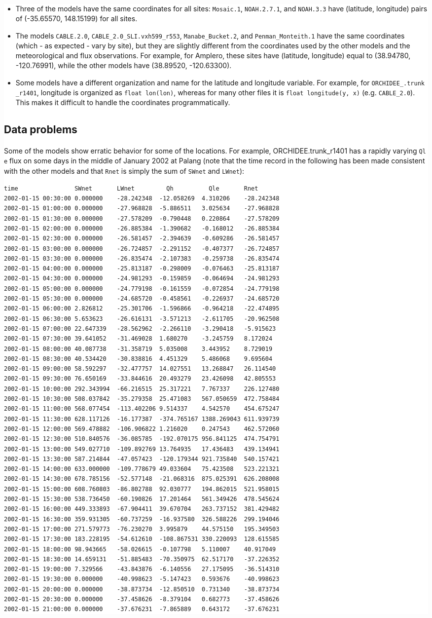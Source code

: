 * Three of the models have the same coordinates for all sites: `Mosaic.1`, `NOAH.2.7.1`, and `NOAH.3.3` have (latitude, longitude) pairs of (-35.65570,  148.15199) for all sites.

* The models `CABLE.2.0`, `CABLE_2.0_SLI.vxh599_r553`, `Manabe_Bucket.2`, and `Penman_Monteith.1` have the same coordinates (which - as expected - vary by site), but they are slightly different from the coordinates used by the other models and the meteorological and flux observations. For example, for Amplero, these sites have (latitude, longitude) equal to (38.94780, -120.76991), while the other models have (38.89520, -120.63300).

* Some models have a different organization and name for the latitude and longitude variable. For example, for `ORCHIDEE_.trunk_r1401`, longitude is organized as `float lon(lon)`, whereas for many other files it is `float longitude(y, x)` (e.g. `CABLE_2.0`). This makes it difficult to handle the coordinates programmatically.

## Data problems

Some of the models show erratic behavior for some of the locations. For example, ORCHIDEE.trunk_r1401 has a rapidly varying `Qle` flux on some days in the middle of January 2002 at Palang (note that the time record in the following has been made consistent with the other models and that `Rnet` is simply the sum of `SWnet` and `LWnet`):

```
time                SWnet	    LWnet	      Qh          Qle       Rnet
2002-01-15 00:30:00	0.000000	-28.242348	-12.058269	4.310206	-28.242348
2002-01-15 01:00:00	0.000000	-27.968828	-5.886511	3.025634	-27.968828
2002-01-15 01:30:00	0.000000	-27.578209	-0.790448	0.220864	-27.578209
2002-01-15 02:00:00	0.000000	-26.885384	-1.390682	-0.168012	-26.885384
2002-01-15 02:30:00	0.000000	-26.581457	-2.394639	-0.609286	-26.581457
2002-01-15 03:00:00	0.000000	-26.724857	-2.291152	-0.407377	-26.724857
2002-01-15 03:30:00	0.000000	-26.835474	-2.107383	-0.259738	-26.835474
2002-01-15 04:00:00	0.000000	-25.813187	-0.298009	-0.076463	-25.813187
2002-01-15 04:30:00	0.000000	-24.981293	-0.159859	-0.064694	-24.981293
2002-01-15 05:00:00	0.000000	-24.779198	-0.161559	-0.072854	-24.779198
2002-01-15 05:30:00	0.000000	-24.685720	-0.458561	-0.226937	-24.685720
2002-01-15 06:00:00	2.826812	-25.301706	-1.596866	-0.964218	-22.474895
2002-01-15 06:30:00	5.653623	-26.616131	-3.571213	-2.611705	-20.962508
2002-01-15 07:00:00	22.647339	-28.562962	-2.266110	-3.290418	-5.915623
2002-01-15 07:30:00	39.641052	-31.469028	1.680270	-3.245759	8.172024
2002-01-15 08:00:00	40.087738	-31.358719	5.035008	3.443952	8.729019
2002-01-15 08:30:00	40.534420	-30.838816	4.451329	5.486068	9.695604
2002-01-15 09:00:00	58.592297	-32.477757	14.027551	13.268847	26.114540
2002-01-15 09:30:00	76.650169	-33.844616	20.493279	23.426098	42.805553
2002-01-15 10:00:00	292.343994	-66.216515	25.317221	7.767337	226.127480
2002-01-15 10:30:00	508.037842	-35.279358	25.471083	567.050659	472.758484
2002-01-15 11:00:00	568.077454	-113.402206	9.514337	4.542570	454.675247
2002-01-15 11:30:00	628.117126	-16.177387	-374.765167	1388.269043	611.939739
2002-01-15 12:00:00	569.478882	-106.906822	1.216020	0.247543	462.572060
2002-01-15 12:30:00	510.840576	-36.085785	-192.070175	956.841125	474.754791
2002-01-15 13:00:00	549.027710	-109.892769	13.764935	17.436483	439.134941
2002-01-15 13:30:00	587.214844	-47.057423	-120.179344	921.735840	540.157421
2002-01-15 14:00:00	633.000000	-109.778679	49.033604	75.423508	523.221321
2002-01-15 14:30:00	678.785156	-52.577148	-21.068316	875.025391	626.208008
2002-01-15 15:00:00	608.760803	-86.802788	92.030777	194.862015	521.958015
2002-01-15 15:30:00	538.736450	-60.190826	17.201464	561.349426	478.545624
2002-01-15 16:00:00	449.333893	-67.904411	39.670704	263.737152	381.429482
2002-01-15 16:30:00	359.931305	-60.737259	-16.937580	326.588226	299.194046
2002-01-15 17:00:00	271.579773	-76.230270	3.995879	44.575150	195.349503
2002-01-15 17:30:00	183.228195	-54.612610	-108.867531	330.220093	128.615585
2002-01-15 18:00:00	98.943665	-58.026615	-0.107798	5.110007	40.917049
2002-01-15 18:30:00	14.659131	-51.885483	-70.350975	62.517170	-37.226352
2002-01-15 19:00:00	7.329566	-43.843876	-6.140556	27.175095	-36.514310
2002-01-15 19:30:00	0.000000	-40.998623	-5.147423	0.593676	-40.998623
2002-01-15 20:00:00	0.000000	-38.873734	-12.850510	0.731340	-38.873734
2002-01-15 20:30:00	0.000000	-37.458626	-8.379104	0.682773	-37.458626
2002-01-15 21:00:00	0.000000	-37.676231	-7.865889	0.643172	-37.676231
```